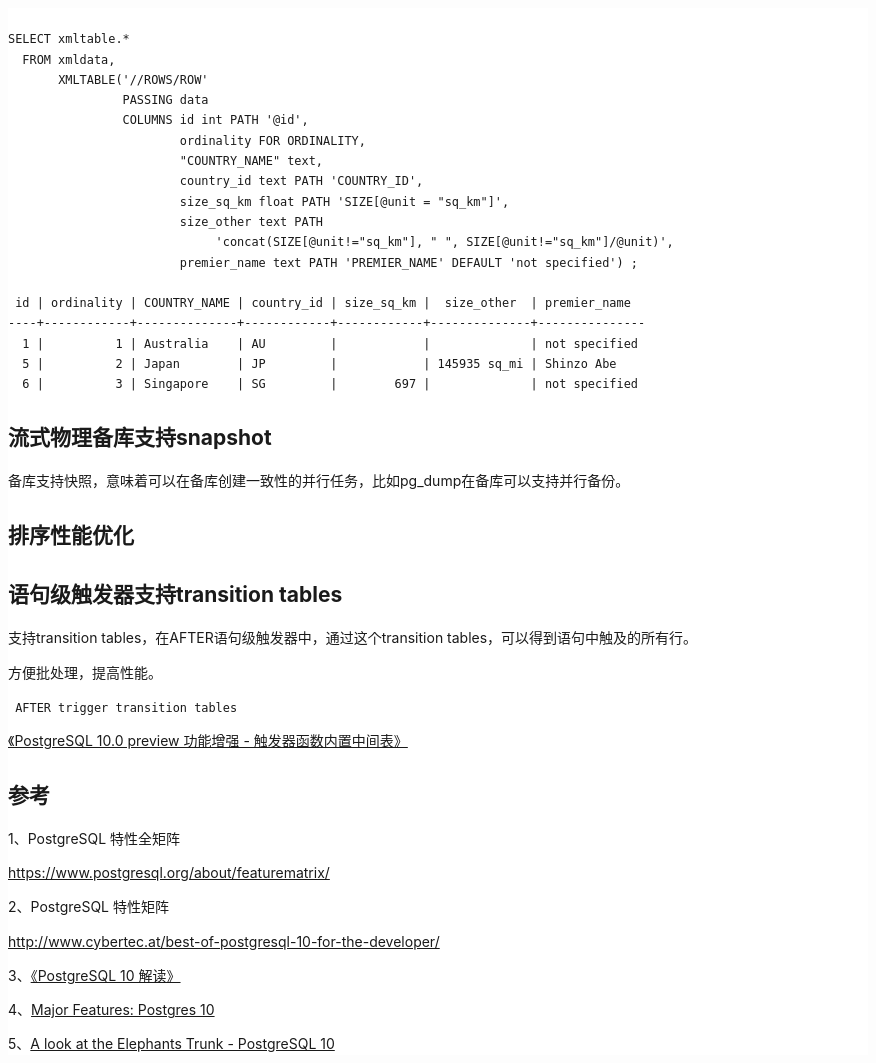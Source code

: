 ```  
  
SELECT xmltable.*  
  FROM xmldata,  
       XMLTABLE('//ROWS/ROW'  
                PASSING data  
                COLUMNS id int PATH '@id',  
                        ordinality FOR ORDINALITY,  
                        "COUNTRY_NAME" text,  
                        country_id text PATH 'COUNTRY_ID',  
                        size_sq_km float PATH 'SIZE[@unit = "sq_km"]',  
                        size_other text PATH  
                             'concat(SIZE[@unit!="sq_km"], " ", SIZE[@unit!="sq_km"]/@unit)',  
                        premier_name text PATH 'PREMIER_NAME' DEFAULT 'not specified') ;  
  
 id | ordinality | COUNTRY_NAME | country_id | size_sq_km |  size_other  | premier_name    
----+------------+--------------+------------+------------+--------------+---------------  
  1 |          1 | Australia    | AU         |            |              | not specified  
  5 |          2 | Japan        | JP         |            | 145935 sq_mi | Shinzo Abe  
  6 |          3 | Singapore    | SG         |        697 |              | not specified  
```  
  
## 流式物理备库支持snapshot  
备库支持快照，意味着可以在备库创建一致性的并行任务，比如pg_dump在备库可以支持并行备份。  
  
  
## 排序性能优化  
  
## 语句级触发器支持transition tables  
支持transition tables，在AFTER语句级触发器中，通过这个transition tables，可以得到语句中触及的所有行。  
  
方便批处理，提高性能。  
  
```  
 AFTER trigger transition tables  
```  
  
[《PostgreSQL 10.0 preview 功能增强 - 触发器函数内置中间表》](../201704/20170401_01.md)    
  
## 参考  
1、PostgreSQL 特性全矩阵  
  
https://www.postgresql.org/about/featurematrix/  
  
2、PostgreSQL 特性矩阵  
  
http://www.cybertec.at/best-of-postgresql-10-for-the-developer/  
  
3、[《PostgreSQL 10 解读》](../201705/20170509_01.md)    
  
4、[Major Features: Postgres 10](20171029_01_pdf_001.pdf)  
  
5、[A look at the Elephants Trunk - PostgreSQL 10](20171029_01_pdf_002.pdf)  
  